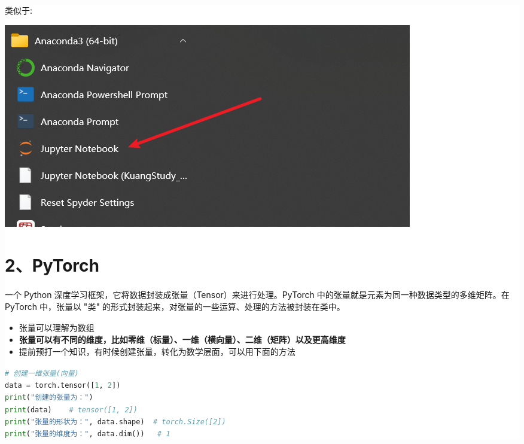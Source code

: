 类似于:

![](小土堆PyTorch(二).assets/43.png)



# 2、PyTorch

一个 Python 深度学习框架，它将数据封装成张量（Tensor）来进行处理。PyTorch 中的张量就是元素为同一种数据类型的多维矩阵。在 PyTorch 中，张量以 "类" 的形式封装起来，对张量的一些运算、处理的方法被封装在类中。

- 张量可以理解为数组
- **张量可以有不同的维度，比如零维（标量）、一维（横向量）、二维（矩阵）以及更高维度**
- 提前预打一个知识，有时候创建张量，转化为数学层面，可以用下面的方法

```python
# 创建一维张量(向量)
data = torch.tensor([1, 2])
print("创建的张量为：")
print(data)    # tensor([1, 2])
print("张量的形状为：", data.shape)  # torch.Size([2])
print("张量的维度为：", data.dim())   # 1
```
